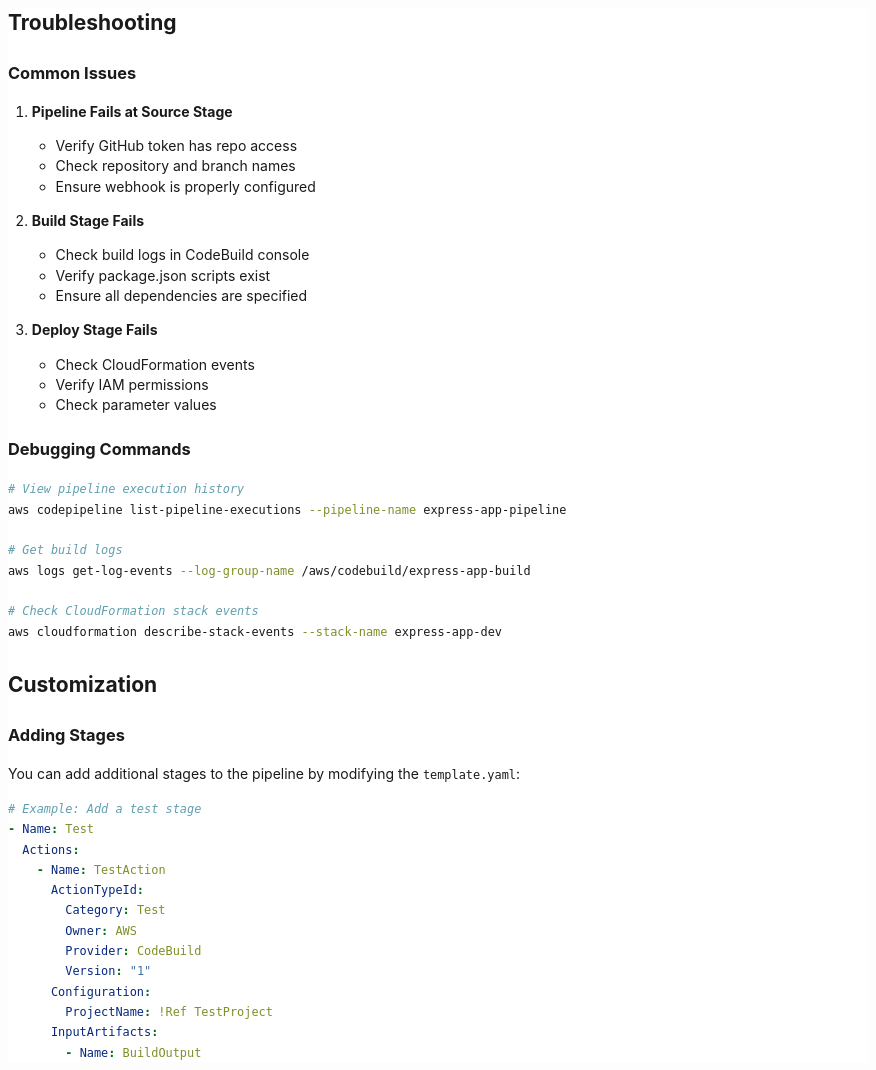 ## Troubleshooting

### Common Issues

1. **Pipeline Fails at Source Stage**
   - Verify GitHub token has repo access
   - Check repository and branch names
   - Ensure webhook is properly configured

2. **Build Stage Fails**
   - Check build logs in CodeBuild console
   - Verify package.json scripts exist
   - Ensure all dependencies are specified

3. **Deploy Stage Fails**
   - Check CloudFormation events
   - Verify IAM permissions
   - Check parameter values

### Debugging Commands

```bash
# View pipeline execution history
aws codepipeline list-pipeline-executions --pipeline-name express-app-pipeline

# Get build logs
aws logs get-log-events --log-group-name /aws/codebuild/express-app-build

# Check CloudFormation stack events
aws cloudformation describe-stack-events --stack-name express-app-dev
```

## Customization

### Adding Stages
You can add additional stages to the pipeline by modifying the `template.yaml`:

```yaml
# Example: Add a test stage
- Name: Test
  Actions:
    - Name: TestAction
      ActionTypeId:
        Category: Test
        Owner: AWS
        Provider: CodeBuild
        Version: "1"
      Configuration:
        ProjectName: !Ref TestProject
      InputArtifacts:
        - Name: BuildOutput
```
